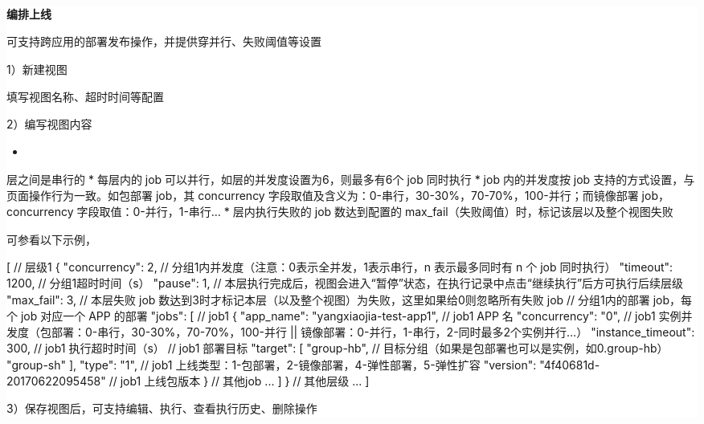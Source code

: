 **编排上线**

可支持跨应用的部署发布操作，并提供穿并行、失败阈值等设置

1）新建视图

填写视图名称、超时时间等配置

2）编写视图内容

* 
层之间是串行的
* 
每层内的 job 可以并行，如层的并发度设置为6，则最多有6个 job 同时执行
* 
job 内的并发度按 job 支持的方式设置，与页面操作行为一致。如包部署 job，其 concurrency 字段取值及含义为：0-串行，30-30%，70-70%，100-并行；而镜像部署 job，concurrency 字段取值：0-并行，1-串行…
* 
层内执行失败的 job 数达到配置的 max_fail（失败阈值）时，标记该层以及整个视图失败

可参看以下示例，

[ // 层级1 { "concurrency": 2, // 分组1内并发度（注意：0表示全并发，1表示串行，n 表示最多同时有 n 个 job 同时执行） "timeout": 1200, // 分组1超时时间（s） "pause": 1, // 本层执行完成后，视图会进入“暂停”状态，在执行记录中点击“继续执行”后方可执行后续层级 "max_fail": 3, // 本层失败 job 数达到3时才标记本层（以及整个视图）为失败，这里如果给0则忽略所有失败 job // 分组1内的部署 job，每个 job 对应一个 APP 的部署 "jobs": [ // job1 { "app_name": "yangxiaojia-test-app1", // job1 APP 名 "concurrency": "0", // job1 实例并发度（包部署：0-串行，30-30%，70-70%，100-并行 || 镜像部署：0-并行，1-串行，2-同时最多2个实例并行…） "instance_timeout": 300, // job1 执行超时时间（s） // job1 部署目标 "target": [ "group-hb", // 目标分组（如果是包部署也可以是实例，如0.group-hb） "group-sh" ], "type": "1", // job1 上线类型：1-包部署，2-镜像部署，4-弹性部署，5-弹性扩容 "version": "4f40681d-20170622095458" // job1 上线包版本 } // 其他job ... ] } // 其他层级 ... ]

3）保存视图后，可支持编辑、执行、查看执行历史、删除操作